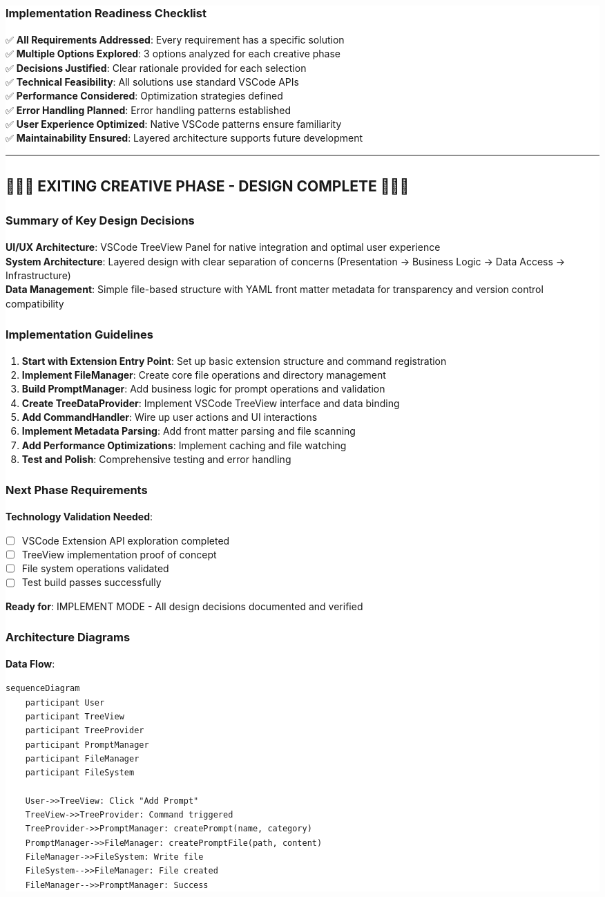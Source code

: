 ### Implementation Readiness Checklist

✅ **All Requirements Addressed**: Every requirement has a specific solution  
✅ **Multiple Options Explored**: 3 options analyzed for each creative phase  
✅ **Decisions Justified**: Clear rationale provided for each selection  
✅ **Technical Feasibility**: All solutions use standard VSCode APIs  
✅ **Performance Considered**: Optimization strategies defined  
✅ **Error Handling Planned**: Error handling patterns established  
✅ **User Experience Optimized**: Native VSCode patterns ensure familiarity  
✅ **Maintainability Ensured**: Layered architecture supports future development

---

## 🎨🎨🎨 EXITING CREATIVE PHASE - DESIGN COMPLETE 🎨🎨🎨

### Summary of Key Design Decisions

**UI/UX Architecture**: VSCode TreeView Panel for native integration and optimal user experience  
**System Architecture**: Layered design with clear separation of concerns (Presentation → Business Logic → Data Access → Infrastructure)  
**Data Management**: Simple file-based structure with YAML front matter metadata for transparency and version control compatibility

### Implementation Guidelines

1. **Start with Extension Entry Point**: Set up basic extension structure and command registration
2. **Implement FileManager**: Create core file operations and directory management
3. **Build PromptManager**: Add business logic for prompt operations and validation
4. **Create TreeDataProvider**: Implement VSCode TreeView interface and data binding
5. **Add CommandHandler**: Wire up user actions and UI interactions
6. **Implement Metadata Parsing**: Add front matter parsing and file scanning
7. **Add Performance Optimizations**: Implement caching and file watching
8. **Test and Polish**: Comprehensive testing and error handling

### Next Phase Requirements

**Technology Validation Needed**:

- [ ] VSCode Extension API exploration completed
- [ ] TreeView implementation proof of concept
- [ ] File system operations validated
- [ ] Test build passes successfully

**Ready for**: IMPLEMENT MODE - All design decisions documented and verified

### Architecture Diagrams

**Data Flow**:

```mermaid
sequenceDiagram
    participant User
    participant TreeView
    participant TreeProvider
    participant PromptManager
    participant FileManager
    participant FileSystem

    User->>TreeView: Click "Add Prompt"
    TreeView->>TreeProvider: Command triggered
    TreeProvider->>PromptManager: createPrompt(name, category)
    PromptManager->>FileManager: createPromptFile(path, content)
    FileManager->>FileSystem: Write file
    FileSystem-->>FileManager: File created
    FileManager-->>PromptManager: Success
```